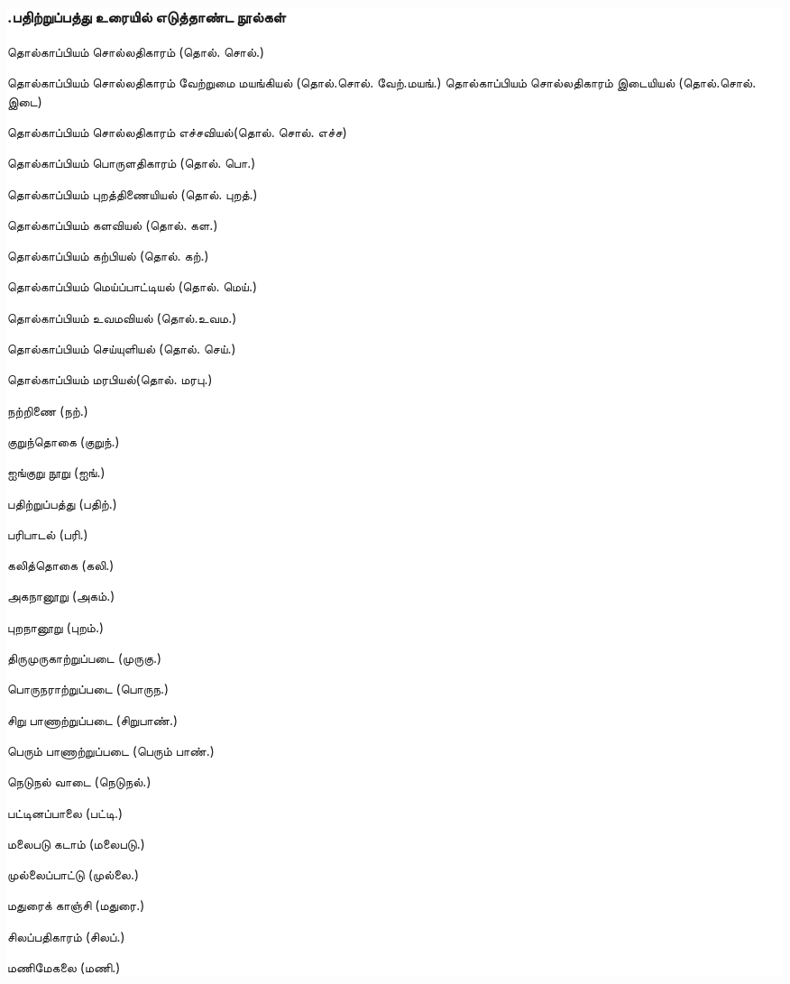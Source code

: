   

###  .பதிற்றுப்பத்து உரையில் எடுத்தாண்ட நூல்கள்  

  

தொல்காப்பியம் சொல்லதிகாரம் (தொல். சொல்.)  

தொல்காப்பியம் சொல்லதிகாரம் வேற்றுமை மயங்கியல் (தொல்.சொல். வேற்.மயங்.) தொல்காப்பியம் சொல்லதிகாரம் இடையியல் (தொல்.சொல். இடை)  

தொல்காப்பியம் சொல்லதிகாரம் எச்சவியல்(தொல். சொல். எச்ச)  

தொல்காப்பியம் பொருளதிகாரம் (தொல். பொ.)  

தொல்காப்பியம் புறத்திணையியல் (தொல். புறத்.)  

தொல்காப்பியம் களவியல் (தொல். கள.)  

தொல்காப்பியம் கற்பியல் (தொல். கற்.)  

தொல்காப்பியம் மெய்ப்பாட்டியல் (தொல். மெய்.)  

தொல்காப்பியம் உவமவியல் (தொல்.உவம.)  

தொல்காப்பியம் செய்யுளியல் (தொல். செய்.)  

தொல்காப்பியம் மரபியல்(தொல். மரபு.)  

நற்றிணை (நற்.)  

குறுந்தொகை (குறுந்.)  

ஐங்குறு நூறு (ஐங்.)  

பதிற்றுப்பத்து (பதிற்.)  

பரிபாடல் (பரி.)  

கலித்தொகை (கலி.)  

அகநானூறு (அகம்.)  

புறநானூறு (புறம்.)  

திருமுருகாற்றுப்படை (முருகு.)  

பொருநராற்றுப்படை (பொருந.)  

சிறு பாணாற்றுப்படை (சிறுபாண்.)  

பெரும் பாணாற்றுப்படை (பெரும் பாண்.)  

நெடுநல் வாடை (நெடுநல்.)  

பட்டினப்பாலை (பட்டி.)  

மலைபடு கடாம் (மலைபடு.)  

முல்லைப்பாட்டு (முல்லை.)  

மதுரைக் காஞ்சி (மதுரை.)  

சிலப்பதிகாரம் (சிலப்.)  

மணிமேகலை (மணி.)  
